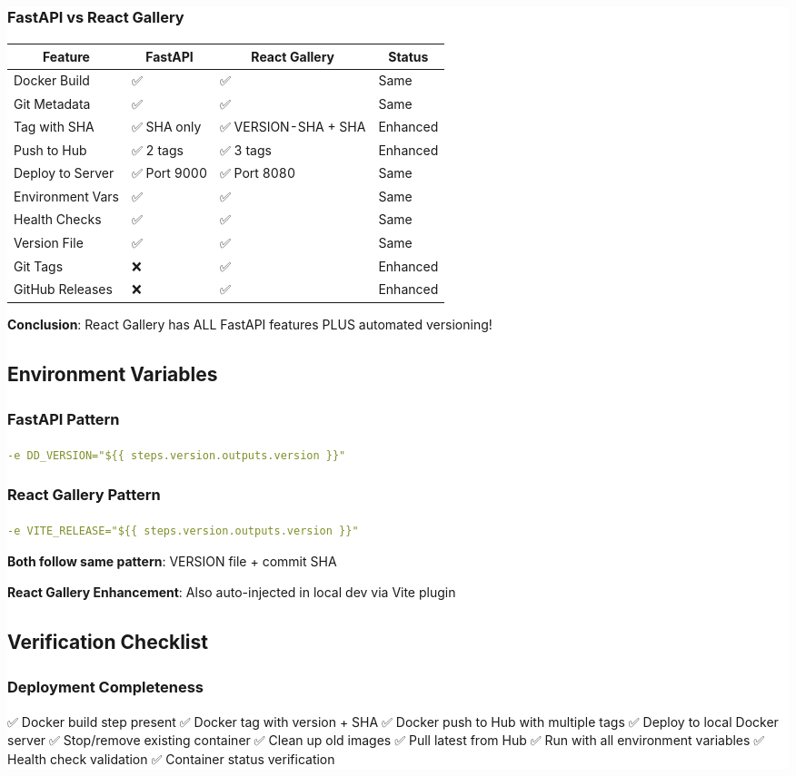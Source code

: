 ### FastAPI vs React Gallery

| Feature | FastAPI | React Gallery | Status |
|---------|---------|---------------|--------|
| Docker Build | ✅ | ✅ | Same |
| Git Metadata | ✅ | ✅ | Same |
| Tag with SHA | ✅ SHA only | ✅ VERSION-SHA + SHA | Enhanced |
| Push to Hub | ✅ 2 tags | ✅ 3 tags | Enhanced |
| Deploy to Server | ✅ Port 9000 | ✅ Port 8080 | Same |
| Environment Vars | ✅ | ✅ | Same |
| Health Checks | ✅ | ✅ | Same |
| Version File | ✅ | ✅ | Same |
| Git Tags | ❌ | ✅ | Enhanced |
| GitHub Releases | ❌ | ✅ | Enhanced |

**Conclusion**: React Gallery has ALL FastAPI features PLUS automated versioning!

## Environment Variables

### FastAPI Pattern
```yaml
-e DD_VERSION="${{ steps.version.outputs.version }}"
```

### React Gallery Pattern
```yaml
-e VITE_RELEASE="${{ steps.version.outputs.version }}"
```

**Both follow same pattern**: VERSION file + commit SHA

**React Gallery Enhancement**: Also auto-injected in local dev via Vite plugin

## Verification Checklist

### Deployment Completeness

✅ Docker build step present
✅ Docker tag with version + SHA
✅ Docker push to Hub with multiple tags
✅ Deploy to local Docker server
✅ Stop/remove existing container
✅ Clean up old images
✅ Pull latest from Hub
✅ Run with all environment variables
✅ Health check validation
✅ Container status verification
